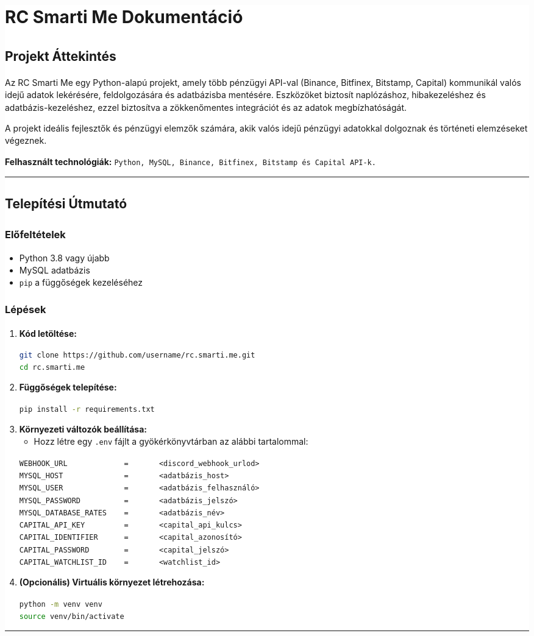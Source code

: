 # RC Smarti Me Dokumentáció

## Projekt Áttekintés

Az RC Smarti Me egy Python-alapú projekt, amely több pénzügyi API-val (Binance, Bitfinex, Bitstamp, Capital) kommunikál valós idejű adatok lekérésére, feldolgozására és adatbázisba mentésére. Eszközöket biztosít naplózáshoz, hibakezeléshez és adatbázis-kezeléshez, ezzel biztosítva a zökkenőmentes integrációt és az adatok megbízhatóságát.

A projekt ideális fejlesztők és pénzügyi elemzők számára, akik valós idejű pénzügyi adatokkal dolgoznak és történeti elemzéseket végeznek.

**Felhasznált technológiák:** `Python, MySQL, Binance, Bitfinex, Bitstamp és Capital API-k.`

---

## Telepítési Útmutató

### Előfeltételek

- Python 3.8 vagy újabb
- MySQL adatbázis
- `pip` a függőségek kezeléséhez

### Lépések

1. **Kód letöltése:**
    ```bash
    git clone https://github.com/username/rc.smarti.me.git
    cd rc.smarti.me
    ```
2. **Függőségek telepítése:**
    ```bash
    pip install -r requirements.txt
    ```
3. **Környezeti változók beállítása:**
    - Hozz létre egy `.env` fájlt a gyökérkönyvtárban az alábbi tartalommal:
    ```
    WEBHOOK_URL             =       <discord_webhook_urlod>
    MYSQL_HOST              =       <adatbázis_host>
    MYSQL_USER              =       <adatbázis_felhasználó>
    MYSQL_PASSWORD          =       <adatbázis_jelszó>
    MYSQL_DATABASE_RATES    =       <adatbázis_név>
    CAPITAL_API_KEY         =       <capital_api_kulcs>
    CAPITAL_IDENTIFIER      =       <capital_azonosító>
    CAPITAL_PASSWORD        =       <capital_jelszó>
    CAPITAL_WATCHLIST_ID    =       <watchlist_id>
    ```
4. **(Opcionális) Virtuális környezet létrehozása:**
    ```bash
    python -m venv venv
    source venv/bin/activate
    ```

---